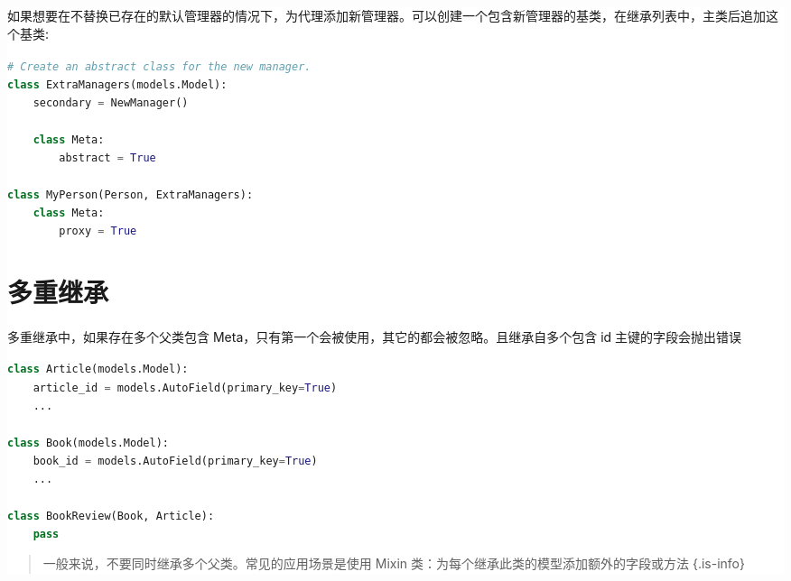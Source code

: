 如果想要在不替换已存在的默认管理器的情况下，为代理添加新管理器。可以创建一个包含新管理器的基类，在继承列表中，主类后追加这个基类:

```python
# Create an abstract class for the new manager.
class ExtraManagers(models.Model):
    secondary = NewManager()

    class Meta:
        abstract = True

class MyPerson(Person, ExtraManagers):
    class Meta:
        proxy = True
```

# 多重继承

多重继承中，如果存在多个父类包含 Meta，只有第一个会被使用，其它的都会被忽略。且继承自多个包含 id 主键的字段会抛出错误

```python
class Article(models.Model):
    article_id = models.AutoField(primary_key=True)
    ...

class Book(models.Model):
    book_id = models.AutoField(primary_key=True)
    ...

class BookReview(Book, Article):
    pass
```

> 一般来说，不要同时继承多个父类。常见的应用场景是使用 Mixin 类：为每个继承此类的模型添加额外的字段或方法
{.is-info}

